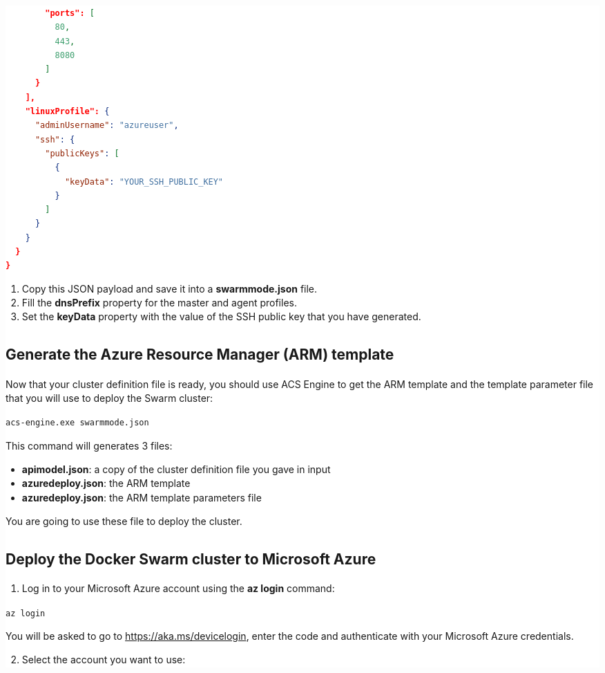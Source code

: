 ```json
        "ports": [
          80,
          443,
          8080
        ]
      }
    ],
    "linuxProfile": {
      "adminUsername": "azureuser",
      "ssh": {
        "publicKeys": [
          {
            "keyData": "YOUR_SSH_PUBLIC_KEY"
          }
        ]
      }
    }
  }
}
```

1. Copy this JSON payload and save it into a **swarmmode.json** file.
2. Fill the **dnsPrefix** property for the master and agent profiles.
3. Set the **keyData** property with the value of the SSH public key that you have generated.

## Generate the Azure Resource Manager (ARM) template

Now that your cluster definition file is ready, you should use ACS Engine to get the ARM template and the template parameter file that you will use to deploy the Swarm cluster:

```
acs-engine.exe swarmmode.json
```

This command will generates 3 files:

- **apimodel.json**: a copy of the cluster definition file you gave in input
- **azuredeploy.json**: the ARM template
- **azuredeploy.json**: the ARM template parameters file

You are going to use these file to deploy the cluster.

## Deploy the Docker Swarm cluster to Microsoft Azure

1. Log in to your Microsoft Azure account using the **az login** command:

```
az login
```

You will be asked to go to https://aka.ms/devicelogin, enter the code and authenticate with your Microsoft Azure credentials.

2. Select the account you want to use:
